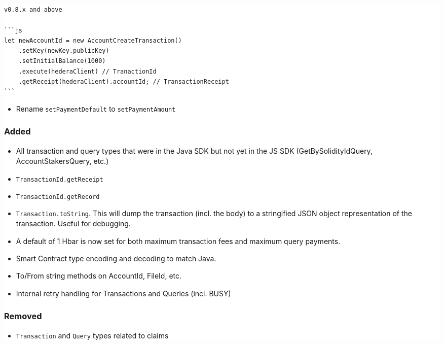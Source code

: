     v0.8.x and above

    ```js
    let newAccountId = new AccountCreateTransaction()
        .setKey(newKey.publicKey)
        .setInitialBalance(1000)
        .execute(hederaClient) // TranactionId
        .getReceipt(hederaClient).accountId; // TransactionReceipt
    ```

-   Rename `setPaymentDefault` to `setPaymentAmount`

### Added

-   All transaction and query types that were in the Java SDK but not yet in the JS SDK (GetBySolidityIdQuery, AccountStakersQuery, etc.)

-   `TransactionId.getReceipt`

-   `TransactionId.getRecord`

-   `Transaction.toString`. This will dump the transaction (incl. the body) to a stringified JSON object representation of the transaction. Useful for debugging.

-   A default of 1 Hbar is now set for both maximum transaction fees and maximum query payments.

-   Smart Contract type encoding and decoding to match Java.

-   To/From string methods on AccountId, FileId, etc.

-   Internal retry handling for Transactions and Queries (incl. BUSY)

### Removed

-   `Transaction` and `Query` types related to claims